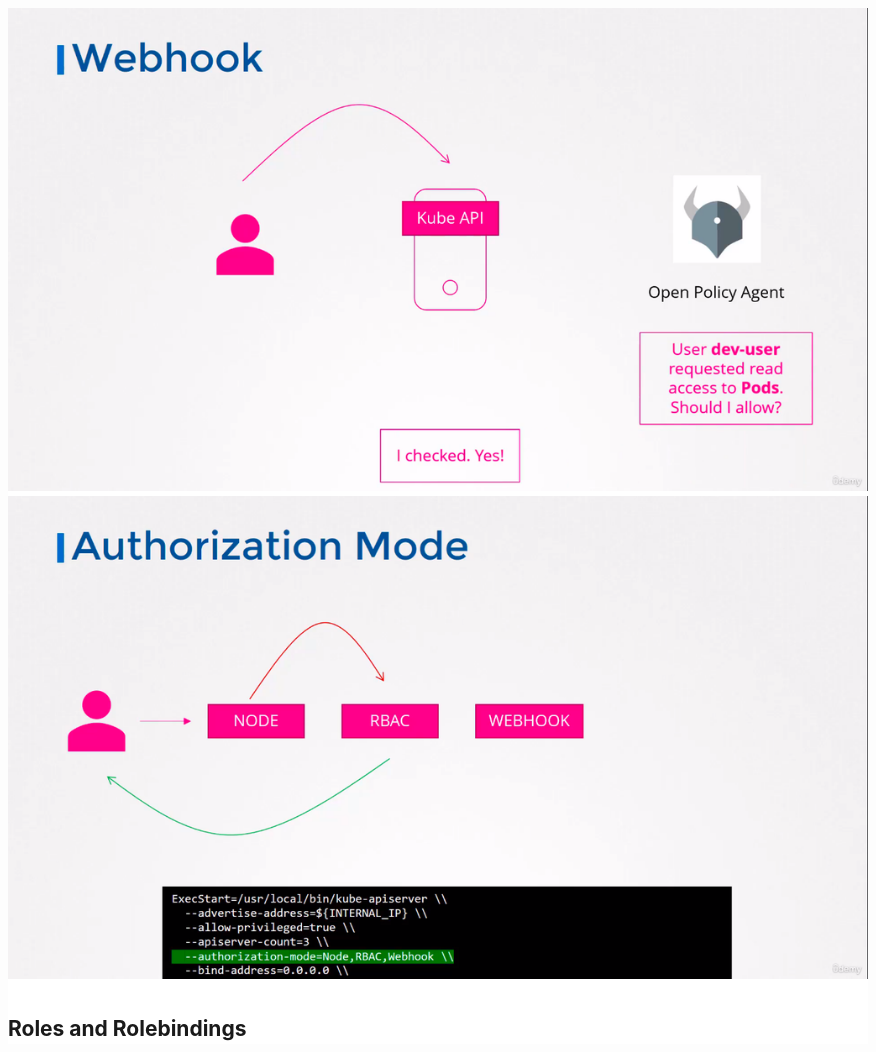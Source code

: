 ![K8s Webhook](../assets/images/k8s-webhook.png)
![K8s Authorization Chaining](../assets/images/k8s-author-chaining.png)
## Roles and Rolebindings